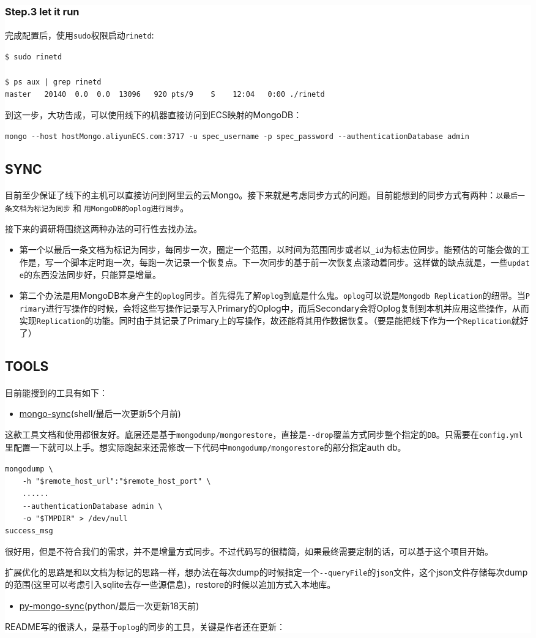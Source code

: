 ### Step.3 let it run

完成配置后，使用`sudo`权限启动`rinetd`:

```shell
$ sudo rinetd

$ ps aux | grep rinetd
master   20140  0.0  0.0  13096   920 pts/9    S    12:04   0:00 ./rinetd
```

到这一步，大功告成，可以使用线下的机器直接访问到ECS映射的MongoDB：

```shell
mongo --host hostMongo.aliyunECS.com:3717 -u spec_username -p spec_password --authenticationDatabase admin
```

## SYNC

目前至少保证了线下的主机可以直接访问到阿里云的云Mongo。接下来就是考虑同步方式的问题。目前能想到的同步方式有两种：`以最后一条文档为标记为同步` 和 `用MongoDB的oplog进行同步`。

接下来的调研将围绕这两种办法的可行性去找办法。

- 第一个以最后一条文档为标记为同步，每同步一次，圈定一个范围，以时间为范围同步或者以`_id`为标志位同步。能预估的可能会做的工作是，写一个脚本定时跑一次，每跑一次记录一个恢复点。下一次同步的基于前一次恢复点滚动着同步。这样做的缺点就是，一些`update`的东西没法同步好，只能算是增量。

- 第二个办法是用MongoDB本身产生的`oplog`同步。首先得先了解`oplog`到底是什么鬼。`oplog`可以说是`Mongodb Replication`的纽带。当`Primary`进行写操作的时候，会将这些写操作记录写入Primary的Oplog中，而后Secondary会将Oplog复制到本机并应用这些操作，从而实现`Replication`的功能。同时由于其记录了Primary上的写操作，故还能将其用作数据恢复。（要是能把线下作为一个`Replication`就好了）

## TOOLS

目前能搜到的工具有如下：

- [mongo-sync](https://github.com/sheharyarn/mongo-sync)(shell/最后一次更新5个月前)

这款工具文档和使用都很友好。底层还是基于`mongodump/mongorestore`，直接是`--drop`覆盖方式同步整个指定的`DB`。只需要在`config.yml`里配置一下就可以上手。想实际跑起来还需修改一下代码中`mongodump/mongorestore`的部分指定auth db。

```shell
mongodump \
    -h "$remote_host_url":"$remote_host_port" \
    ......
    --authenticationDatabase admin \
    -o "$TMPDIR" > /dev/null
success_msg
```

很好用，但是不符合我们的需求，并不是增量方式同步。不过代码写的很精简，如果最终需要定制的话，可以基于这个项目开始。

扩展优化的思路是和以文档为标记的思路一样，想办法在每次dump的时候指定一个`--queryFile`的`json`文件，这个json文件存储每次dump的范围(这里可以考虑引入sqlite去存一些源信息)，restore的时候以追加方式入本地库。

- [py-mongo-sync](https://github.com/caosiyang/py-mongo-sync)(python/最后一次更新18天前)

README写的很诱人，是基于`oplog`的同步的工具，关键是作者还在更新：
